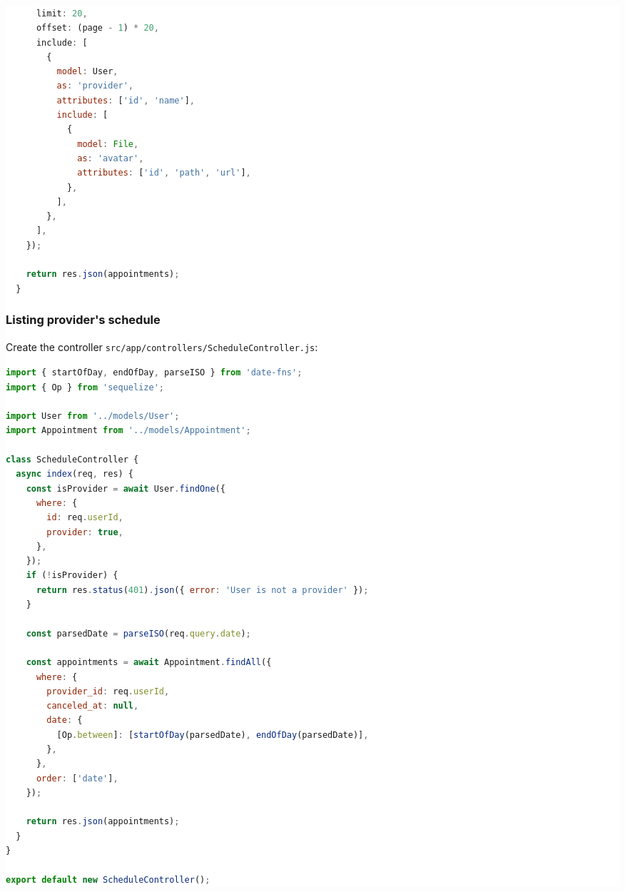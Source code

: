 ```js
      limit: 20,
      offset: (page - 1) * 20,
      include: [
        {
          model: User,
          as: 'provider',
          attributes: ['id', 'name'],
          include: [
            {
              model: File,
              as: 'avatar',
              attributes: ['id', 'path', 'url'],
            },
          ],
        },
      ],
    });

    return res.json(appointments);
  }
```


### Listing provider's schedule

Create the controller `src/app/controllers/ScheduleController.js`:
```js
import { startOfDay, endOfDay, parseISO } from 'date-fns';
import { Op } from 'sequelize';

import User from '../models/User';
import Appointment from '../models/Appointment';

class ScheduleController {
  async index(req, res) {
    const isProvider = await User.findOne({
      where: {
        id: req.userId,
        provider: true,
      },
    });
    if (!isProvider) {
      return res.status(401).json({ error: 'User is not a provider' });
    }

    const parsedDate = parseISO(req.query.date);

    const appointments = await Appointment.findAll({
      where: {
        provider_id: req.userId,
        canceled_at: null,
        date: {
          [Op.between]: [startOfDay(parsedDate), endOfDay(parsedDate)],
        },
      },
      order: ['date'],
    });

    return res.json(appointments);
  }
}

export default new ScheduleController();
```